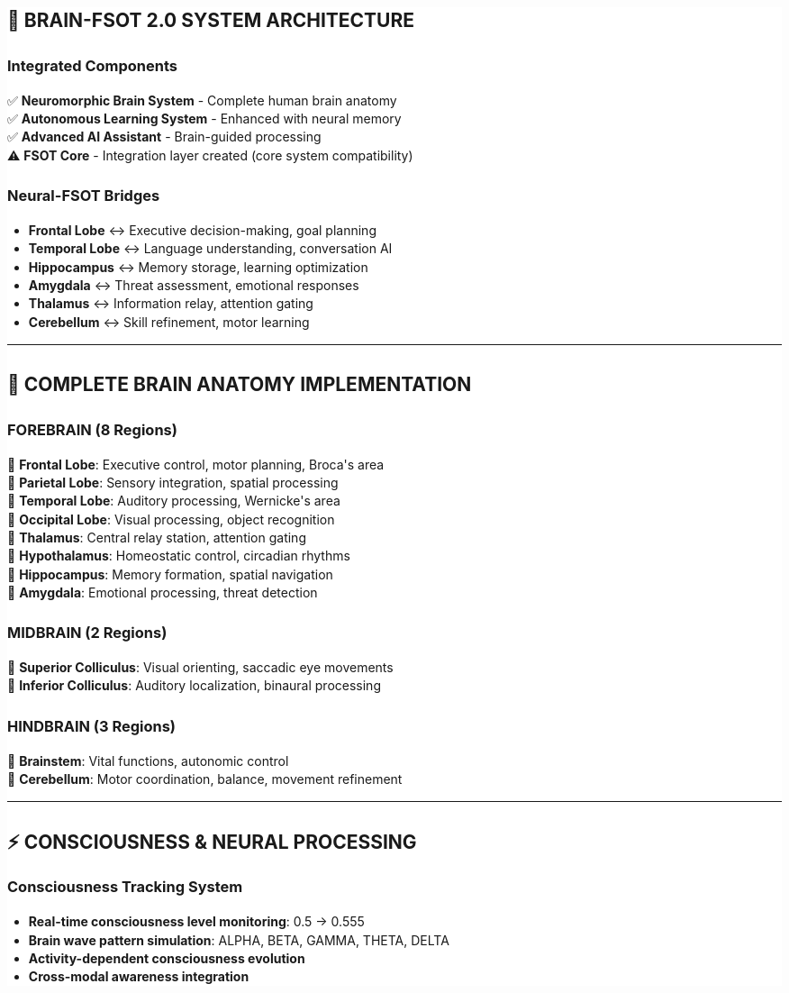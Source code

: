 
## 🧠 **BRAIN-FSOT 2.0 SYSTEM ARCHITECTURE**

### **Integrated Components**
✅ **Neuromorphic Brain System** - Complete human brain anatomy  
✅ **Autonomous Learning System** - Enhanced with neural memory  
✅ **Advanced AI Assistant** - Brain-guided processing  
⚠️  **FSOT Core** - Integration layer created (core system compatibility)

### **Neural-FSOT Bridges**
- **Frontal Lobe** ↔ Executive decision-making, goal planning
- **Temporal Lobe** ↔ Language understanding, conversation AI
- **Hippocampus** ↔ Memory storage, learning optimization
- **Amygdala** ↔ Threat assessment, emotional responses
- **Thalamus** ↔ Information relay, attention gating
- **Cerebellum** ↔ Skill refinement, motor learning

---

## 🧬 **COMPLETE BRAIN ANATOMY IMPLEMENTATION**

### **FOREBRAIN (8 Regions)**
🧠 **Frontal Lobe**: Executive control, motor planning, Broca's area  
🧠 **Parietal Lobe**: Sensory integration, spatial processing  
🧠 **Temporal Lobe**: Auditory processing, Wernicke's area  
🧠 **Occipital Lobe**: Visual processing, object recognition  
🧠 **Thalamus**: Central relay station, attention gating  
🧠 **Hypothalamus**: Homeostatic control, circadian rhythms  
🧠 **Hippocampus**: Memory formation, spatial navigation  
🧠 **Amygdala**: Emotional processing, threat detection  

### **MIDBRAIN (2 Regions)**
🧠 **Superior Colliculus**: Visual orienting, saccadic eye movements  
🧠 **Inferior Colliculus**: Auditory localization, binaural processing  

### **HINDBRAIN (3 Regions)**
🧠 **Brainstem**: Vital functions, autonomic control  
🧠 **Cerebellum**: Motor coordination, balance, movement refinement  

---

## ⚡ **CONSCIOUSNESS & NEURAL PROCESSING**

### **Consciousness Tracking System**
- **Real-time consciousness level monitoring**: 0.5 → 0.555
- **Brain wave pattern simulation**: ALPHA, BETA, GAMMA, THETA, DELTA
- **Activity-dependent consciousness evolution**
- **Cross-modal awareness integration**

